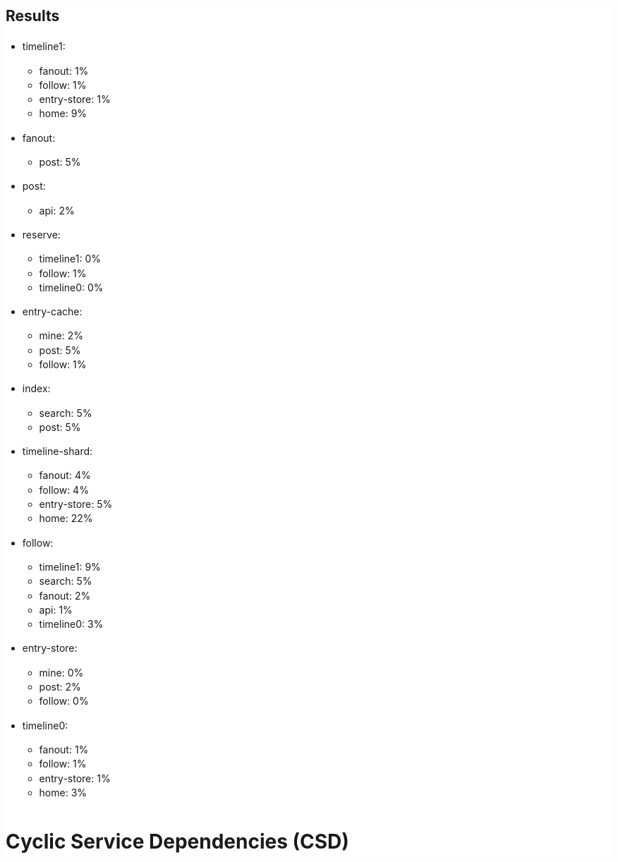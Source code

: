 ## Results

- timeline1:
    - fanout: 1%
    - follow: 1%
    - entry-store: 1%
    - home: 9%

- fanout:
    - post: 5%

- post:
    - api: 2%

- reserve:
    - timeline1: 0%
    - follow: 1%
    - timeline0: 0%

- entry-cache:
    - mine: 2%
    - post: 5%
    - follow: 1%

- index:
    - search: 5%
    - post: 5%

- timeline-shard:
    - fanout: 4%
    - follow: 4%
    - entry-store: 5%
    - home: 22%

- follow:
    - timeline1: 9%
    - search: 5%
    - fanout: 2%
    - api: 1%
    - timeline0: 3%

- entry-store:
    - mine: 0%
    - post: 2%
    - follow: 0%

- timeline0:
    - fanout: 1%
    - follow: 1%
    - entry-store: 1%
    - home: 3%


# Cyclic Service Dependencies (CSD)
